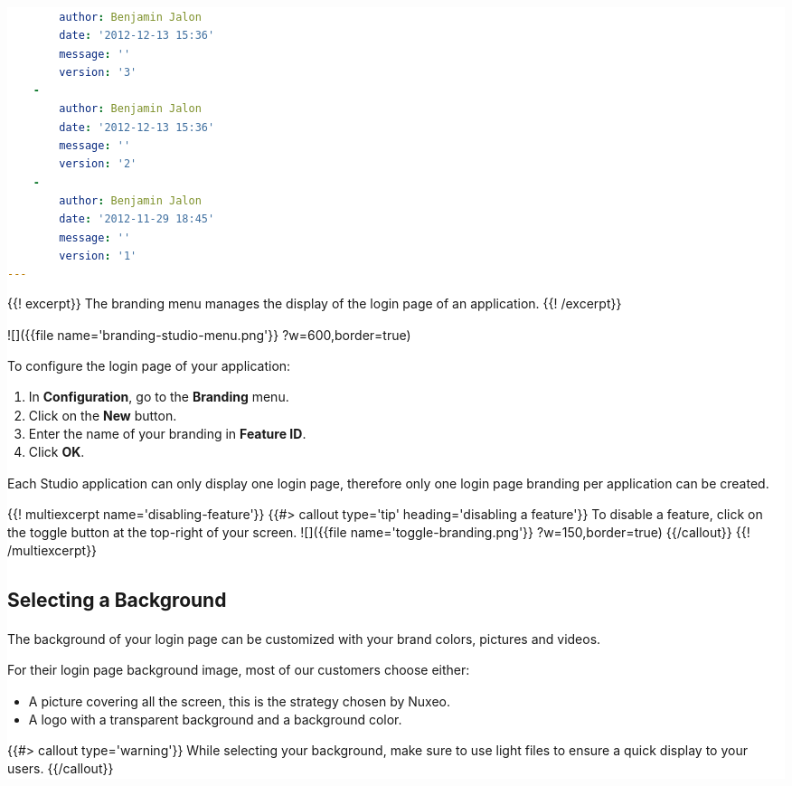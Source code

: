 ```yaml
        author: Benjamin Jalon
        date: '2012-12-13 15:36'
        message: ''
        version: '3'
    -
        author: Benjamin Jalon
        date: '2012-12-13 15:36'
        message: ''
        version: '2'
    -
        author: Benjamin Jalon
        date: '2012-11-29 18:45'
        message: ''
        version: '1'
---
```

{{! excerpt}}
The branding menu manages the display of the login page of an application.
{{! /excerpt}}

![]({{file name='branding-studio-menu.png'}} ?w=600,border=true)

To configure the login page of your application:

1. In **Configuration**, go to the **Branding** menu.
1. Click on the **New** button.
1. Enter the name of your branding in **Feature ID**.
1. Click **OK**.

Each Studio application can only display one login page, therefore only one login page branding per application can be created.

{{! multiexcerpt name='disabling-feature'}}
{{#> callout type='tip' heading='disabling a feature'}}
To disable a feature, click on the toggle button at the top-right of your screen.
![]({{file name='toggle-branding.png'}} ?w=150,border=true)
{{/callout}}
{{! /multiexcerpt}}

## Selecting a Background

The background of your login page can be customized with your brand colors, pictures and videos.

For their login page background image, most of our customers choose either:
- A picture covering all the screen, this is the strategy chosen by Nuxeo.
- A logo with a transparent background and a background color.

{{#> callout type='warning'}}
While selecting your background, make sure to use light files to ensure a quick display to your users.
{{/callout}}
